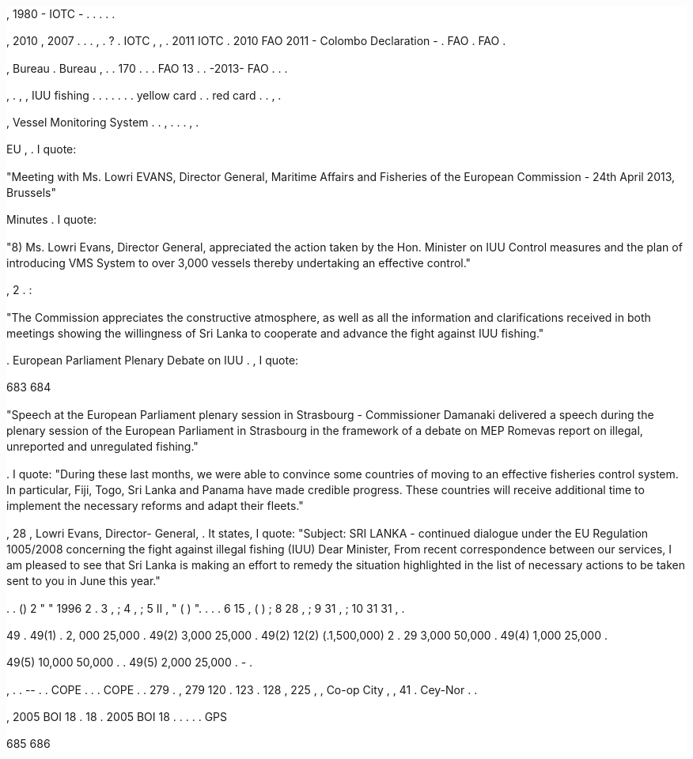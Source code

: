 , 1980 - IOTC - . . . . .

, 2010 , 2007 . . . , . ? . IOTC , , . 2011 IOTC . 2010 FAO 2011 - Colombo Declaration - . FAO . FAO .

, Bureau . Bureau , . . 170 . . . FAO 13 . . -2013- FAO . . .

, . , , IUU fishing . . . . . . . yellow card . . red card . . , .

, Vessel Monitoring System . . , . . . , .

EU , . I quote:

"Meeting with Ms. Lowri EVANS, Director General, Maritime Affairs and Fisheries of the European Commission - 24th April 2013, Brussels"

Minutes . I quote:

"8) Ms. Lowri Evans, Director General, appreciated the action taken by the Hon. Minister on IUU Control measures and the plan of introducing VMS System to over 3,000 vessels thereby undertaking an effective control."

, 2 . :

"The Commission appreciates the constructive atmosphere, as well as all the information and clarifications received in both meetings showing the willingness of Sri Lanka to cooperate and advance the fight against IUU fishing."

. European Parliament Plenary Debate on IUU . , I quote:

683 684

"Speech at the European Parliament plenary session in Strasbourg - Commissioner Damanaki delivered a speech during the plenary session of the European Parliament in Strasbourg in the framework of a debate on MEP Romevas report on illegal, unreported and unregulated fishing."

. I quote: "During these last months, we were able to convince some countries of moving to an effective fisheries control system. In particular, Fiji, Togo, Sri Lanka and Panama have made credible progress. These countries will receive additional time to implement the necessary reforms and adapt their fleets."

, 28 , Lowri Evans, Director- General, . It states, I quote: "Subject: SRI LANKA - continued dialogue under the EU Regulation 1005/2008 concerning the fight against illegal fishing (IUU) Dear Minister, From recent correspondence between our services, I am pleased to see that Sri Lanka is making an effort to remedy the situation highlighted in the list of necessary actions to be taken sent to you in June this year."

. . () 2 " " 1996 2 . 3 , ; 4 , ; 5 II , " ( ) ". . . . 6 15 , ( ) ; 8 28 , ; 9 31 , ; 10 31 31 , .

49 . 49(1) . 2, 000 25,000 . 49(2) 3,000 25,000 . 49(2) 12(2) (.1,500,000) 2 . 29 3,000 50,000 . 49(4) 1,000 25,000 .

49(5) 10,000 50,000 . . 49(5) 2,000 25,000 . - .

, . . -- . . COPE . . . COPE . . 279 . , 279 120 . 123 . 128 , 225 , , Co-op City , , 41 . Cey-Nor . .

, 2005 BOI 18 . 18 . 2005 BOI 18 . . . . . GPS

685 686
